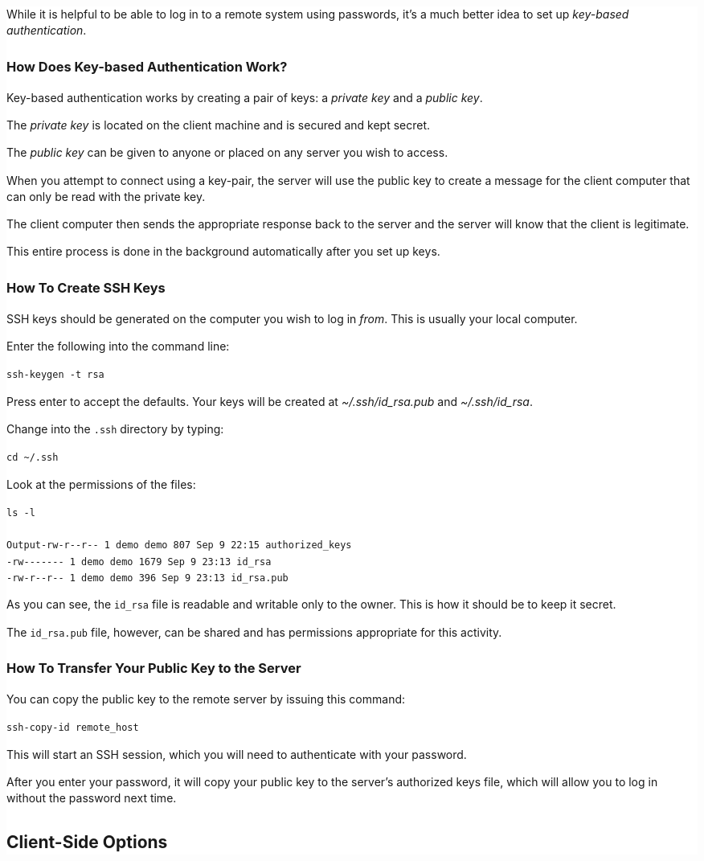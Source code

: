 While it is helpful to be able to log in to a remote system using passwords, it’s a much better idea to set up _key-based authentication_.

### How Does Key-based Authentication Work?

Key-based authentication works by creating a pair of keys: a _private key_ and a _public key_.

The _private key_ is located on the client machine and is secured and kept secret.

The _public key_ can be given to anyone or placed on any server you wish to access.

When you attempt to connect using a key-pair, the server will use the public key to create a message for the client computer that can only be read with the private key.

The client computer then sends the appropriate response back to the server and the server will know that the client is legitimate.

This entire process is done in the background automatically after you set up keys.

### How To Create SSH Keys

SSH keys should be generated on the computer you wish to log in _from_. This is usually your local computer.

Enter the following into the command line:

    ssh-keygen -t rsa

Press enter to accept the defaults. Your keys will be created at _~/.ssh/id\_rsa.pub_ and _~/.ssh/id\_rsa_.

Change into the `.ssh` directory by typing:

    cd ~/.ssh

Look at the permissions of the files:

    ls -l

    Output-rw-r--r-- 1 demo demo 807 Sep 9 22:15 authorized_keys
    -rw------- 1 demo demo 1679 Sep 9 23:13 id_rsa
    -rw-r--r-- 1 demo demo 396 Sep 9 23:13 id_rsa.pub

As you can see, the `id_rsa` file is readable and writable only to the owner. This is how it should be to keep it secret.

The `id_rsa.pub` file, however, can be shared and has permissions appropriate for this activity.

### How To Transfer Your Public Key to the Server

You can copy the public key to the remote server by issuing this command:

    ssh-copy-id remote_host

This will start an SSH session, which you will need to authenticate with your password.

After you enter your password, it will copy your public key to the server’s authorized keys file, which will allow you to log in without the password next time.

## Client-Side Options
